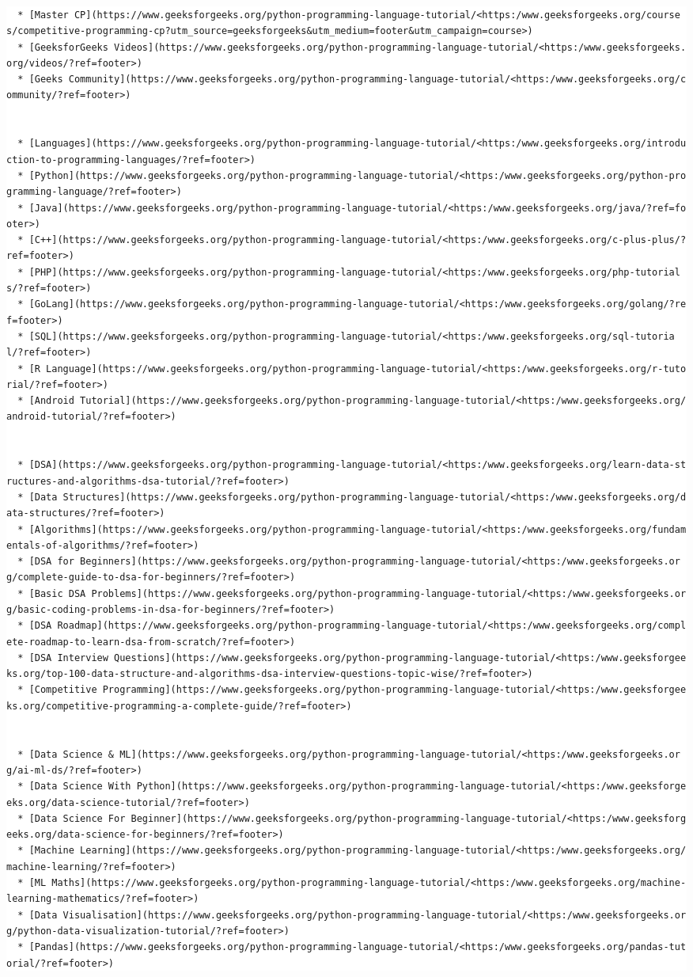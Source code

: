 ```
  * [Master CP](https://www.geeksforgeeks.org/python-programming-language-tutorial/<https:/www.geeksforgeeks.org/courses/competitive-programming-cp?utm_source=geeksforgeeks&utm_medium=footer&utm_campaign=course>)
  * [GeeksforGeeks Videos](https://www.geeksforgeeks.org/python-programming-language-tutorial/<https:/www.geeksforgeeks.org/videos/?ref=footer>)
  * [Geeks Community](https://www.geeksforgeeks.org/python-programming-language-tutorial/<https:/www.geeksforgeeks.org/community/?ref=footer>)


  * [Languages](https://www.geeksforgeeks.org/python-programming-language-tutorial/<https:/www.geeksforgeeks.org/introduction-to-programming-languages/?ref=footer>)
  * [Python](https://www.geeksforgeeks.org/python-programming-language-tutorial/<https:/www.geeksforgeeks.org/python-programming-language/?ref=footer>)
  * [Java](https://www.geeksforgeeks.org/python-programming-language-tutorial/<https:/www.geeksforgeeks.org/java/?ref=footer>)
  * [C++](https://www.geeksforgeeks.org/python-programming-language-tutorial/<https:/www.geeksforgeeks.org/c-plus-plus/?ref=footer>)
  * [PHP](https://www.geeksforgeeks.org/python-programming-language-tutorial/<https:/www.geeksforgeeks.org/php-tutorials/?ref=footer>)
  * [GoLang](https://www.geeksforgeeks.org/python-programming-language-tutorial/<https:/www.geeksforgeeks.org/golang/?ref=footer>)
  * [SQL](https://www.geeksforgeeks.org/python-programming-language-tutorial/<https:/www.geeksforgeeks.org/sql-tutorial/?ref=footer>)
  * [R Language](https://www.geeksforgeeks.org/python-programming-language-tutorial/<https:/www.geeksforgeeks.org/r-tutorial/?ref=footer>)
  * [Android Tutorial](https://www.geeksforgeeks.org/python-programming-language-tutorial/<https:/www.geeksforgeeks.org/android-tutorial/?ref=footer>)


  * [DSA](https://www.geeksforgeeks.org/python-programming-language-tutorial/<https:/www.geeksforgeeks.org/learn-data-structures-and-algorithms-dsa-tutorial/?ref=footer>)
  * [Data Structures](https://www.geeksforgeeks.org/python-programming-language-tutorial/<https:/www.geeksforgeeks.org/data-structures/?ref=footer>)
  * [Algorithms](https://www.geeksforgeeks.org/python-programming-language-tutorial/<https:/www.geeksforgeeks.org/fundamentals-of-algorithms/?ref=footer>)
  * [DSA for Beginners](https://www.geeksforgeeks.org/python-programming-language-tutorial/<https:/www.geeksforgeeks.org/complete-guide-to-dsa-for-beginners/?ref=footer>)
  * [Basic DSA Problems](https://www.geeksforgeeks.org/python-programming-language-tutorial/<https:/www.geeksforgeeks.org/basic-coding-problems-in-dsa-for-beginners/?ref=footer>)
  * [DSA Roadmap](https://www.geeksforgeeks.org/python-programming-language-tutorial/<https:/www.geeksforgeeks.org/complete-roadmap-to-learn-dsa-from-scratch/?ref=footer>)
  * [DSA Interview Questions](https://www.geeksforgeeks.org/python-programming-language-tutorial/<https:/www.geeksforgeeks.org/top-100-data-structure-and-algorithms-dsa-interview-questions-topic-wise/?ref=footer>)
  * [Competitive Programming](https://www.geeksforgeeks.org/python-programming-language-tutorial/<https:/www.geeksforgeeks.org/competitive-programming-a-complete-guide/?ref=footer>)


  * [Data Science & ML](https://www.geeksforgeeks.org/python-programming-language-tutorial/<https:/www.geeksforgeeks.org/ai-ml-ds/?ref=footer>)
  * [Data Science With Python](https://www.geeksforgeeks.org/python-programming-language-tutorial/<https:/www.geeksforgeeks.org/data-science-tutorial/?ref=footer>)
  * [Data Science For Beginner](https://www.geeksforgeeks.org/python-programming-language-tutorial/<https:/www.geeksforgeeks.org/data-science-for-beginners/?ref=footer>)
  * [Machine Learning](https://www.geeksforgeeks.org/python-programming-language-tutorial/<https:/www.geeksforgeeks.org/machine-learning/?ref=footer>)
  * [ML Maths](https://www.geeksforgeeks.org/python-programming-language-tutorial/<https:/www.geeksforgeeks.org/machine-learning-mathematics/?ref=footer>)
  * [Data Visualisation](https://www.geeksforgeeks.org/python-programming-language-tutorial/<https:/www.geeksforgeeks.org/python-data-visualization-tutorial/?ref=footer>)
  * [Pandas](https://www.geeksforgeeks.org/python-programming-language-tutorial/<https:/www.geeksforgeeks.org/pandas-tutorial/?ref=footer>)
```